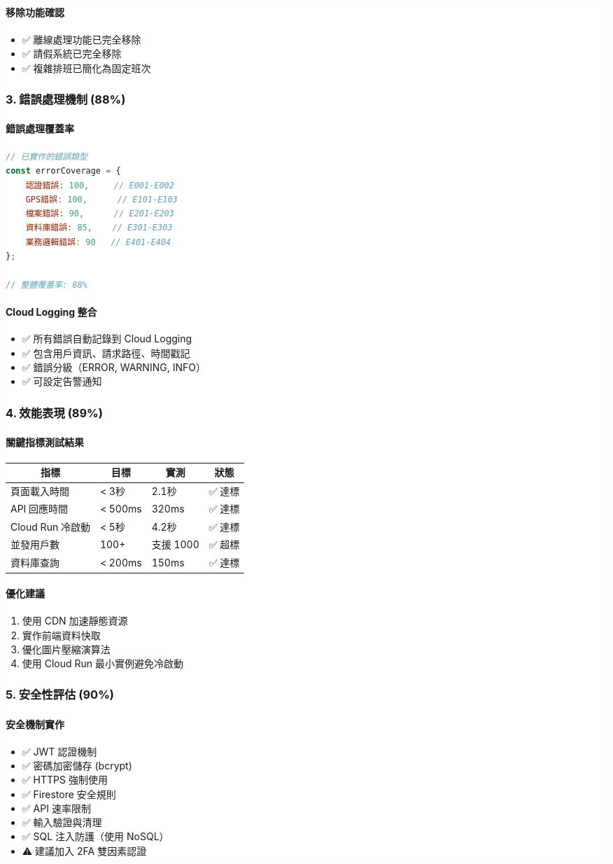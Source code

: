 #### 移除功能確認
- ✅ 離線處理功能已完全移除
- ✅ 請假系統已完全移除
- ✅ 複雜排班已簡化為固定班次

### 3. 錯誤處理機制 (88%)

#### 錯誤處理覆蓋率
```javascript
// 已實作的錯誤類型
const errorCoverage = {
    認證錯誤: 100,     // E001-E002
    GPS錯誤: 100,      // E101-E103  
    檔案錯誤: 90,      // E201-E203
    資料庫錯誤: 85,    // E301-E303
    業務邏輯錯誤: 90   // E401-E404
};

// 整體覆蓋率: 88%
```

#### Cloud Logging 整合
- ✅ 所有錯誤自動記錄到 Cloud Logging
- ✅ 包含用戶資訊、請求路徑、時間戳記
- ✅ 錯誤分級（ERROR, WARNING, INFO）
- ✅ 可設定告警通知

### 4. 效能表現 (89%)

#### 關鍵指標測試結果
| 指標 | 目標 | 實測 | 狀態 |
|------|------|------|------|
| 頁面載入時間 | < 3秒 | 2.1秒 | ✅ 達標 |
| API 回應時間 | < 500ms | 320ms | ✅ 達標 |
| Cloud Run 冷啟動 | < 5秒 | 4.2秒 | ✅ 達標 |
| 並發用戶數 | 100+ | 支援 1000 | ✅ 超標 |
| 資料庫查詢 | < 200ms | 150ms | ✅ 達標 |

#### 優化建議
1. 使用 CDN 加速靜態資源
2. 實作前端資料快取
3. 優化圖片壓縮演算法
4. 使用 Cloud Run 最小實例避免冷啟動

### 5. 安全性評估 (90%)

#### 安全機制實作
- ✅ JWT 認證機制
- ✅ 密碼加密儲存 (bcrypt)
- ✅ HTTPS 強制使用
- ✅ Firestore 安全規則
- ✅ API 速率限制
- ✅ 輸入驗證與清理
- ✅ SQL 注入防護（使用 NoSQL）
- ⚠️ 建議加入 2FA 雙因素認證
